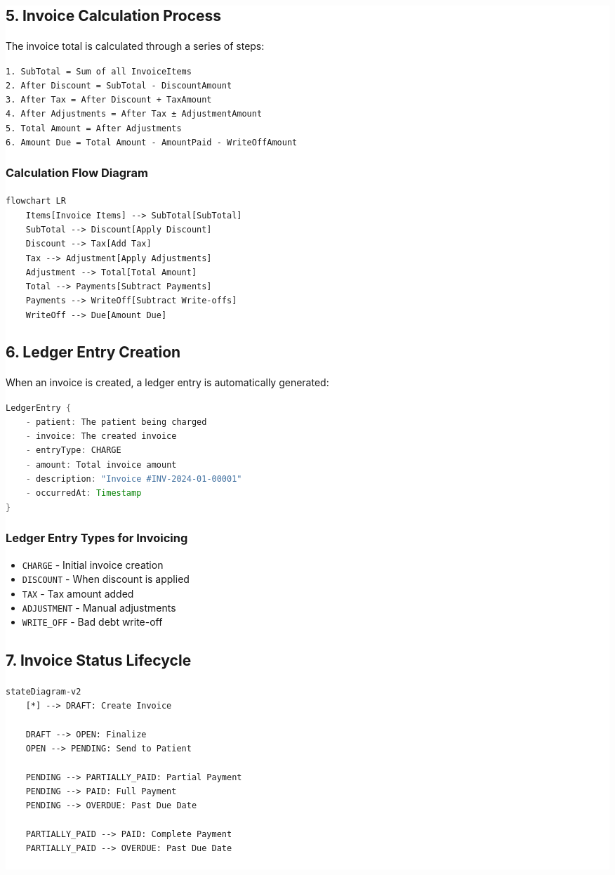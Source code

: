 ## 5. Invoice Calculation Process

The invoice total is calculated through a series of steps:

```
1. SubTotal = Sum of all InvoiceItems
2. After Discount = SubTotal - DiscountAmount
3. After Tax = After Discount + TaxAmount
4. After Adjustments = After Tax ± AdjustmentAmount
5. Total Amount = After Adjustments
6. Amount Due = Total Amount - AmountPaid - WriteOffAmount
```

### Calculation Flow Diagram

```mermaid
flowchart LR
    Items[Invoice Items] --> SubTotal[SubTotal]
    SubTotal --> Discount[Apply Discount]
    Discount --> Tax[Add Tax]
    Tax --> Adjustment[Apply Adjustments]
    Adjustment --> Total[Total Amount]
    Total --> Payments[Subtract Payments]
    Payments --> WriteOff[Subtract Write-offs]
    WriteOff --> Due[Amount Due]
```

## 6. Ledger Entry Creation

When an invoice is created, a ledger entry is automatically generated:

```java
LedgerEntry {
    - patient: The patient being charged
    - invoice: The created invoice
    - entryType: CHARGE
    - amount: Total invoice amount
    - description: "Invoice #INV-2024-01-00001"
    - occurredAt: Timestamp
}
```

### Ledger Entry Types for Invoicing
- `CHARGE` - Initial invoice creation
- `DISCOUNT` - When discount is applied
- `TAX` - Tax amount added
- `ADJUSTMENT` - Manual adjustments
- `WRITE_OFF` - Bad debt write-off

## 7. Invoice Status Lifecycle

```mermaid
stateDiagram-v2
    [*] --> DRAFT: Create Invoice
    
    DRAFT --> OPEN: Finalize
    OPEN --> PENDING: Send to Patient
    
    PENDING --> PARTIALLY_PAID: Partial Payment
    PENDING --> PAID: Full Payment
    PENDING --> OVERDUE: Past Due Date
    
    PARTIALLY_PAID --> PAID: Complete Payment
    PARTIALLY_PAID --> OVERDUE: Past Due Date
    
```